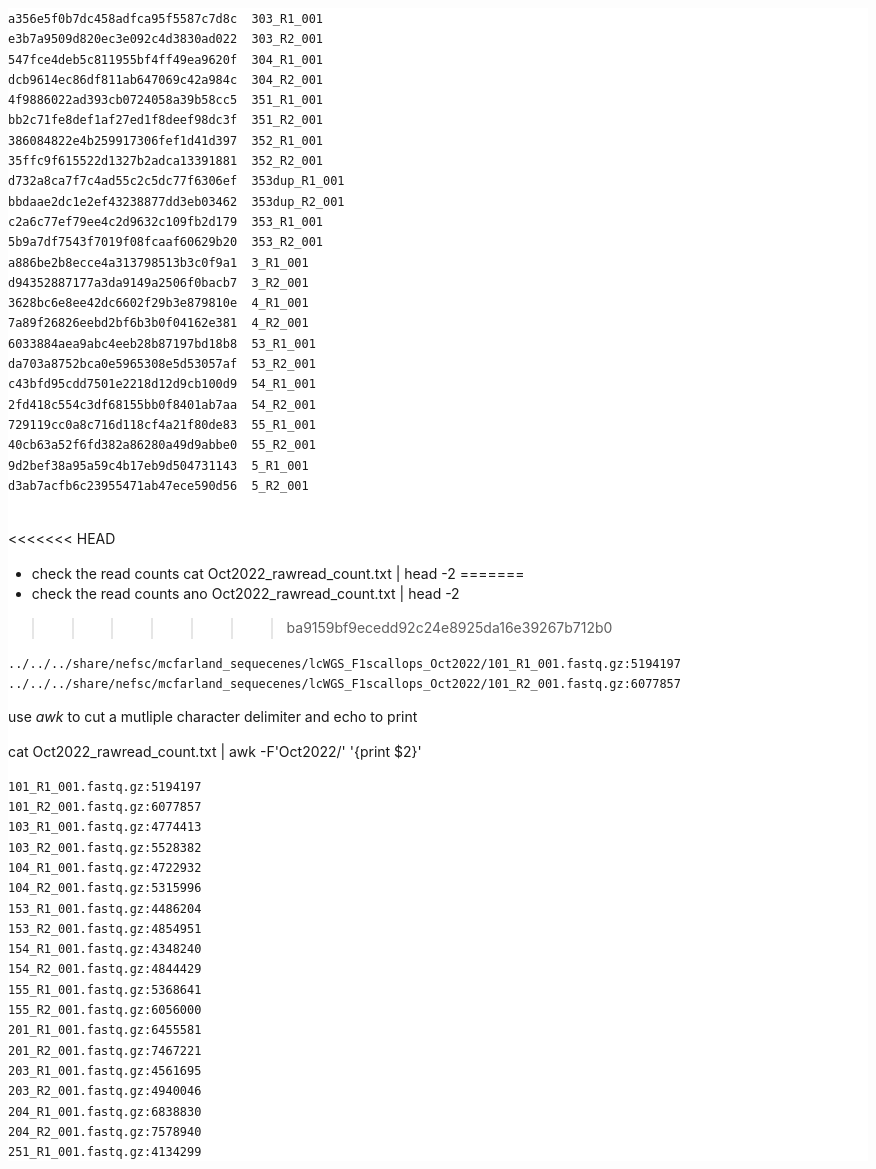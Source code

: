 ```
a356e5f0b7dc458adfca95f5587c7d8c  303_R1_001
e3b7a9509d820ec3e092c4d3830ad022  303_R2_001
547fce4deb5c811955bf4ff49ea9620f  304_R1_001
dcb9614ec86df811ab647069c42a984c  304_R2_001
4f9886022ad393cb0724058a39b58cc5  351_R1_001
bb2c71fe8def1af27ed1f8deef98dc3f  351_R2_001
386084822e4b259917306fef1d41d397  352_R1_001
35ffc9f615522d1327b2adca13391881  352_R2_001
d732a8ca7f7c4ad55c2c5dc77f6306ef  353dup_R1_001
bbdaae2dc1e2ef43238877dd3eb03462  353dup_R2_001
c2a6c77ef79ee4c2d9632c109fb2d179  353_R1_001
5b9a7df7543f7019f08fcaaf60629b20  353_R2_001
a886be2b8ecce4a313798513b3c0f9a1  3_R1_001
d94352887177a3da9149a2506f0bacb7  3_R2_001
3628bc6e8ee42dc6602f29b3e879810e  4_R1_001
7a89f26826eebd2bf6b3b0f04162e381  4_R2_001
6033884aea9abc4eeb28b87197bd18b8  53_R1_001
da703a8752bca0e5965308e5d53057af  53_R2_001
c43bfd95cdd7501e2218d12d9cb100d9  54_R1_001
2fd418c554c3df68155bb0f8401ab7aa  54_R2_001
729119cc0a8c716d118cf4a21f80de83  55_R1_001
40cb63a52f6fd382a86280a49d9abbe0  55_R2_001
9d2bef38a95a59c4b17eb9d504731143  5_R1_001
d3ab7acfb6c23955471ab47ece590d56  5_R2_001


```

<<<<<<< HEAD
- check the read counts 
cat Oct2022_rawread_count.txt | head -2
=======
- check the read counts
ano  Oct2022_rawread_count.txt | head -2
>>>>>>> ba9159bf9ecedd92c24e8925da16e39267b712b0

```
../../../share/nefsc/mcfarland_sequecenes/lcWGS_F1scallops_Oct2022/101_R1_001.fastq.gz:5194197
../../../share/nefsc/mcfarland_sequecenes/lcWGS_F1scallops_Oct2022/101_R2_001.fastq.gz:6077857

```

use *awk* to cut a mutliple character delimiter and echo to print

cat Oct2022_rawread_count.txt | awk -F'Oct2022/' '{print $2}'

```
101_R1_001.fastq.gz:5194197
101_R2_001.fastq.gz:6077857
103_R1_001.fastq.gz:4774413
103_R2_001.fastq.gz:5528382
104_R1_001.fastq.gz:4722932
104_R2_001.fastq.gz:5315996
153_R1_001.fastq.gz:4486204
153_R2_001.fastq.gz:4854951
154_R1_001.fastq.gz:4348240
154_R2_001.fastq.gz:4844429
155_R1_001.fastq.gz:5368641
155_R2_001.fastq.gz:6056000
201_R1_001.fastq.gz:6455581
201_R2_001.fastq.gz:7467221
203_R1_001.fastq.gz:4561695
203_R2_001.fastq.gz:4940046
204_R1_001.fastq.gz:6838830
204_R2_001.fastq.gz:7578940
251_R1_001.fastq.gz:4134299
```